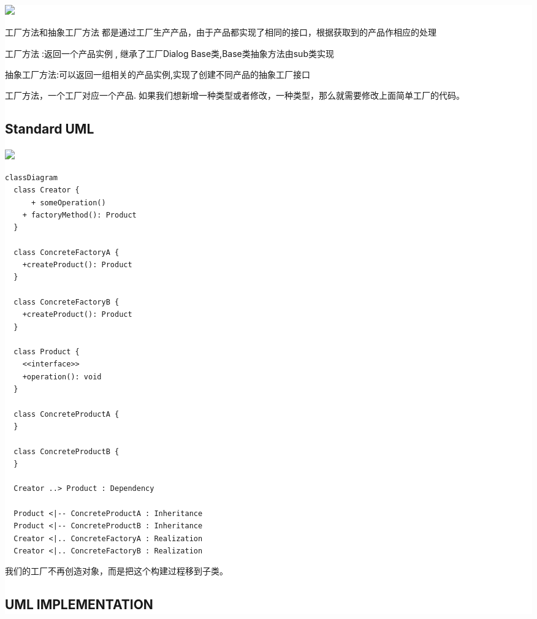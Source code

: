 ![](https://raw.githubusercontent.com/BlogForMe/ImageServer/main/uml/2021-09-12_fac_indraduce.png)

工厂方法和抽象工厂方法 都是通过工厂生产产品，由于产品都实现了相同的接口，根据获取到的产品作相应的处理

工厂方法 :返回一个产品实例 ,  继承了工厂Dialog Base类,Base类抽象方法由sub类实现

抽象工厂方法:可以返回一组相关的产品实例,实现了创建不同产品的抽象工厂接口

工厂方法，一个工厂对应一个产品.
如果我们想新增一种类型或者修改，一种类型，那么就需要修改上面简单工厂的代码。

## Standard UML

![](https://refactoring.guru/images/patterns/diagrams/factory-method/structure.png)

```mermaid
classDiagram
  class Creator {
      + someOperation()
    + factoryMethod(): Product
  }

  class ConcreteFactoryA {
    +createProduct(): Product
  }

  class ConcreteFactoryB {
    +createProduct(): Product
  }

  class Product {
    <<interface>> 
    +operation(): void
  }

  class ConcreteProductA {
  }

  class ConcreteProductB {
  }

  Creator ..> Product : Dependency

  Product <|-- ConcreteProductA : Inheritance
  Product <|-- ConcreteProductB : Inheritance
  Creator <|.. ConcreteFactoryA : Realization
  Creator <|.. ConcreteFactoryB : Realization
```

我们的工厂不再创造对象，而是把这个构建过程移到子类。

## UML IMPLEMENTATION
